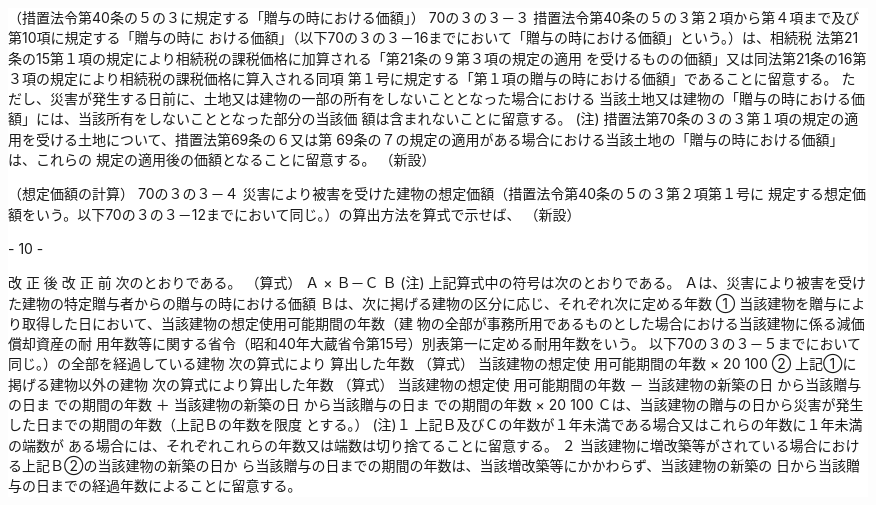 （措置法令第40条の５の３に規定する「贈与の時における価額」）
70の３の３－３ 措置法令第40条の５の３第２項から第４項まで及び第10項に規定する「贈与の時に
おける価額」（以下70の３の３－16までにおいて「贈与の時における価額」という。）は、相続税
法第21条の15第１項の規定により相続税の課税価格に加算される「第21条の９第３項の規定の適用
を受けるものの価額」又は同法第21条の16第３項の規定により相続税の課税価格に算入される同項
第１号に規定する「第１項の贈与の時における価額」であることに留意する。
 ただし、災害が発生する日前に、土地又は建物の一部の所有をしないこととなった場合における
当該土地又は建物の「贈与の時における価額」には、当該所有をしないこととなった部分の当該価
額は含まれないことに留意する。
 (注) 措置法第70条の３の３第１項の規定の適用を受ける土地について、措置法第69条の６又は第
69条の７の規定の適用がある場合における当該土地の「贈与の時における価額」は、これらの
規定の適用後の価額となることに留意する。
（新設）

（想定価額の計算）
70の３の３－４ 災害により被害を受けた建物の想定価額（措置法令第40条の５の３第２項第１号に
規定する想定価額をいう。以下70の３の３－12までにおいて同じ。）の算出方法を算式で示せば、
（新設）


\- 10 -

改 正 後 改 正 前
次のとおりである。
 （算式）
Ａ ×
Ｂ－Ｃ
Ｂ
 (注) 上記算式中の符号は次のとおりである。
 Ａは、災害により被害を受けた建物の特定贈与者からの贈与の時における価額
 Ｂは、次に掲げる建物の区分に応じ、それぞれ次に定める年数
 ① 当該建物を贈与により取得した日において、当該建物の想定使用可能期間の年数（建
物の全部が事務所用であるものとした場合における当該建物に係る減価償却資産の耐
用年数等に関する省令（昭和40年大蔵省令第15号）別表第一に定める耐用年数をいう。
以下70の３の３－５までにおいて同じ。）の全部を経過している建物 次の算式により
算出した年数
 （算式）
当該建物の想定使
用可能期間の年数
×
20
100
 ② 上記①に掲げる建物以外の建物 次の算式により算出した年数
 （算式）
当該建物の想定使
用可能期間の年数
－
当該建物の新築の日
から当該贈与の日ま
での期間の年数
＋
当該建物の新築の日
から当該贈与の日ま
での期間の年数
×
20
100
 Ｃは、当該建物の贈与の日から災害が発生した日までの期間の年数（上記Ｂの年数を限度
とする。）
 (注)１ 上記Ｂ及びＣの年数が１年未満である場合又はこれらの年数に１年未満の端数が
ある場合には、それぞれこれらの年数又は端数は切り捨てることに留意する。
 ２ 当該建物に増改築等がされている場合における上記Ｂ②の当該建物の新築の日か
ら当該贈与の日までの期間の年数は、当該増改築等にかかわらず、当該建物の新築の
日から当該贈与の日までの経過年数によることに留意する。

